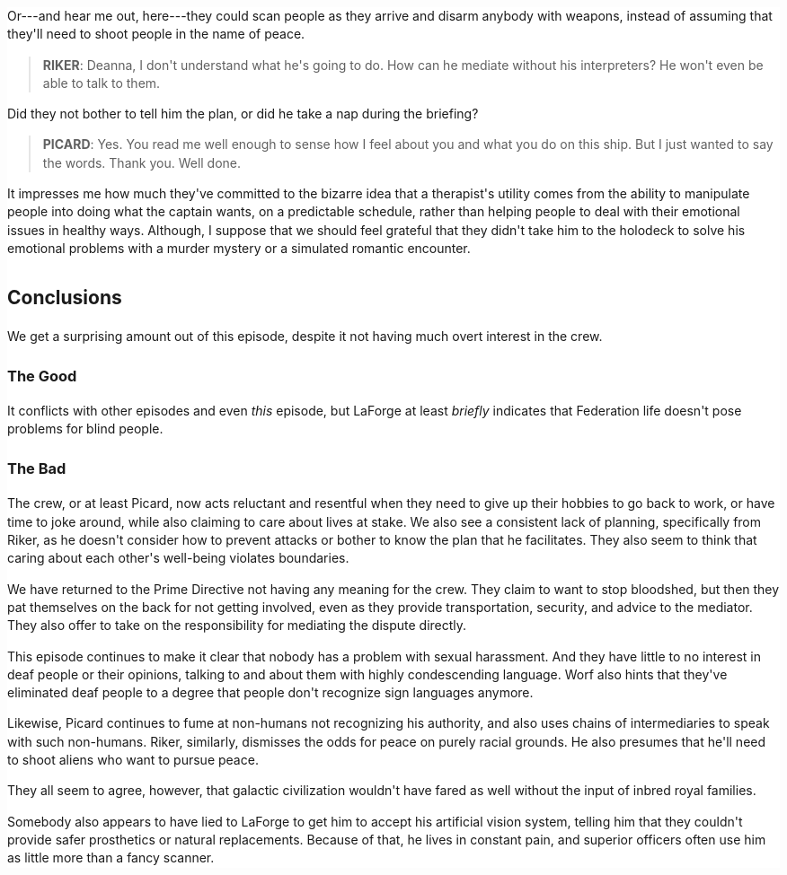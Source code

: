 Or---and hear me out, here---they could scan people as they arrive and disarm anybody with weapons, instead of assuming that they'll need to shoot people in the name of peace.

 > **RIKER**: Deanna, I don't understand what he's going to do. How can he mediate without his interpreters? He won't even be able to talk to them.

Did they not bother to tell him the plan, or did he take a nap during the briefing?

 > **PICARD**: Yes. You read me well enough to sense how I feel about you and what you do on this ship. But I just wanted to say the words. Thank you. Well done.

It impresses me how much they've committed to the bizarre idea that a therapist's utility comes from the ability to manipulate people into doing what the captain wants, on a predictable schedule, rather than helping people to deal with their emotional issues in healthy ways.  Although, I suppose that we should feel grateful that they didn't take him to the holodeck to solve his emotional problems with a murder mystery or a simulated romantic encounter.

## Conclusions

We get a surprising amount out of this episode, despite it not having much overt interest in the crew.

### The Good

It conflicts with other episodes and even *this* episode, but LaForge at least *briefly* indicates that Federation life doesn't pose problems for blind people.

### The Bad

The crew, or at least Picard, now acts reluctant and resentful when they need to give up their hobbies to go back to work, or have time to joke around, while also claiming to care about lives at stake.  We also see a consistent lack of planning, specifically from Riker, as he doesn't consider how to prevent attacks or bother to know the plan that he facilitates.  They also seem to think that caring about each other's well-being violates boundaries.

We have returned to the Prime Directive not having any meaning for the crew.  They claim to want to stop bloodshed, but then they pat themselves on the back for not getting involved, even as they provide transportation, security, and advice to the mediator.  They also offer to take on the responsibility for mediating the dispute directly.

This episode continues to make it clear that nobody has a problem with sexual harassment.  And they have little to no interest in deaf people or their opinions, talking to and about them with highly condescending language.  Worf also hints that they've eliminated deaf people to a degree that people don't recognize sign languages anymore.

Likewise, Picard continues to fume at non-humans not recognizing his authority, and also uses chains of intermediaries to speak with such non-humans.  Riker, similarly, dismisses the odds for peace on purely racial grounds.  He also presumes that he'll need to shoot aliens who want to pursue peace.

They all seem to agree, however, that galactic civilization wouldn't have fared as well without the input of inbred royal families.

Somebody also appears to have lied to LaForge to get him to accept his artificial vision system, telling him that they couldn't provide safer prosthetics or natural replacements.  Because of that, he lives in constant pain, and superior officers often use him as little more than a fancy scanner.
